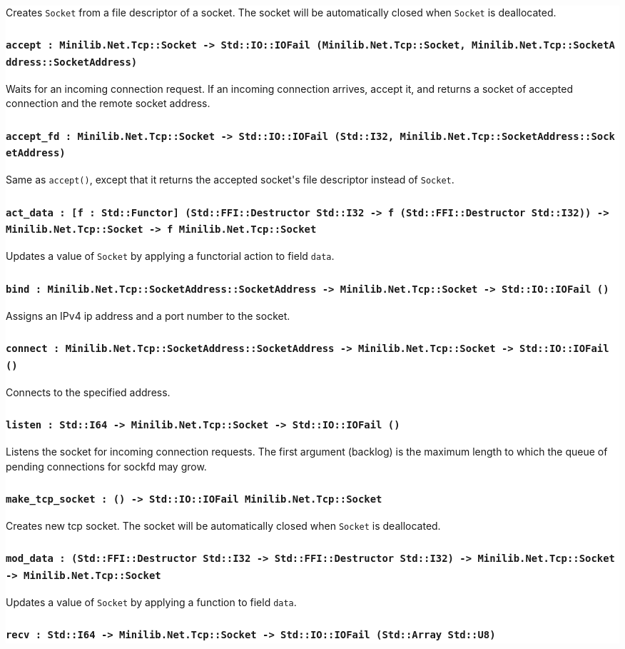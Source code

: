 Creates `Socket` from a file descriptor of a socket.
The socket will be automatically closed when `Socket` is deallocated.

### `accept : Minilib.Net.Tcp::Socket -> Std::IO::IOFail (Minilib.Net.Tcp::Socket, Minilib.Net.Tcp::SocketAddress::SocketAddress)`

Waits for an incoming connection request. If an incoming connection arrives, accept it,
and returns a socket of accepted connection and the remote socket address.

### `accept_fd : Minilib.Net.Tcp::Socket -> Std::IO::IOFail (Std::I32, Minilib.Net.Tcp::SocketAddress::SocketAddress)`

Same as `accept()`, except that it returns the accepted socket's file descriptor instead of `Socket`.

### `act_data : [f : Std::Functor] (Std::FFI::Destructor Std::I32 -> f (Std::FFI::Destructor Std::I32)) -> Minilib.Net.Tcp::Socket -> f Minilib.Net.Tcp::Socket`

Updates a value of `Socket` by applying a functorial action to field `data`.

### `bind : Minilib.Net.Tcp::SocketAddress::SocketAddress -> Minilib.Net.Tcp::Socket -> Std::IO::IOFail ()`

Assigns an IPv4 ip address and a port number to the socket.

### `connect : Minilib.Net.Tcp::SocketAddress::SocketAddress -> Minilib.Net.Tcp::Socket -> Std::IO::IOFail ()`

Connects to the specified address.

### `listen : Std::I64 -> Minilib.Net.Tcp::Socket -> Std::IO::IOFail ()`

Listens the socket for incoming connection requests.
The first argument (backlog) is the maximum length to which the queue of pending connections for sockfd may grow.

### `make_tcp_socket : () -> Std::IO::IOFail Minilib.Net.Tcp::Socket`

Creates new tcp socket.
The socket will be automatically closed when `Socket` is deallocated.

### `mod_data : (Std::FFI::Destructor Std::I32 -> Std::FFI::Destructor Std::I32) -> Minilib.Net.Tcp::Socket -> Minilib.Net.Tcp::Socket`

Updates a value of `Socket` by applying a function to field `data`.

### `recv : Std::I64 -> Minilib.Net.Tcp::Socket -> Std::IO::IOFail (Std::Array Std::U8)`
